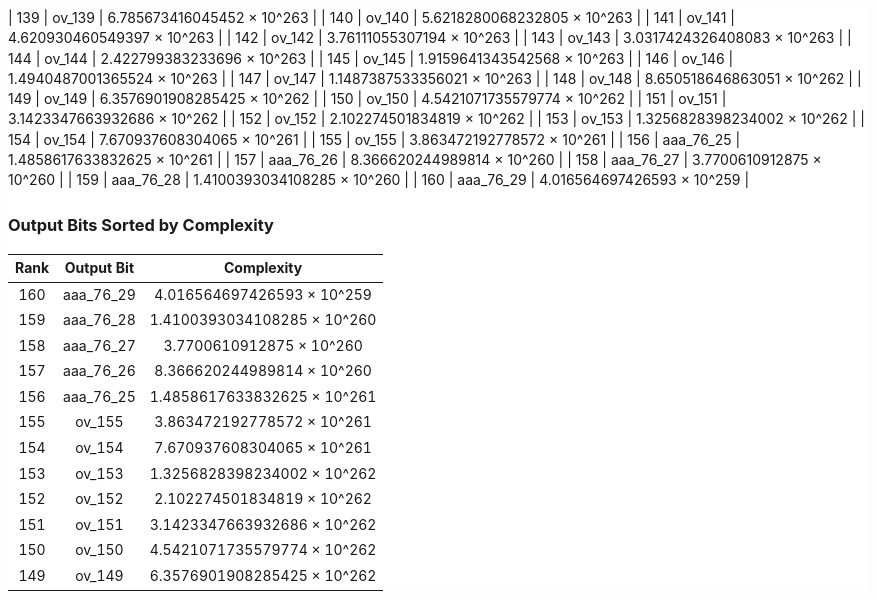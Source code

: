 | 139 | ov_139 | 6.785673416045452 × 10^263 |
| 140 | ov_140 | 5.6218280068232805 × 10^263 |
| 141 | ov_141 | 4.620930460549397 × 10^263 |
| 142 | ov_142 | 3.76111055307194 × 10^263 |
| 143 | ov_143 | 3.0317424326408083 × 10^263 |
| 144 | ov_144 | 2.422799383233696 × 10^263 |
| 145 | ov_145 | 1.9159641343542568 × 10^263 |
| 146 | ov_146 | 1.4940487001365524 × 10^263 |
| 147 | ov_147 | 1.1487387533356021 × 10^263 |
| 148 | ov_148 | 8.650518646863051 × 10^262 |
| 149 | ov_149 | 6.3576901908285425 × 10^262 |
| 150 | ov_150 | 4.5421071735579774 × 10^262 |
| 151 | ov_151 | 3.1423347663932686 × 10^262 |
| 152 | ov_152 | 2.102274501834819 × 10^262 |
| 153 | ov_153 | 1.3256828398234002 × 10^262 |
| 154 | ov_154 | 7.670937608304065 × 10^261 |
| 155 | ov_155 | 3.863472192778572 × 10^261 |
| 156 | aaa_76_25 | 1.4858617633832625 × 10^261 |
| 157 | aaa_76_26 | 8.366620244989814 × 10^260 |
| 158 | aaa_76_27 | 3.7700610912875 × 10^260 |
| 159 | aaa_76_28 | 1.4100393034108285 × 10^260 |
| 160 | aaa_76_29 | 4.016564697426593 × 10^259 |

### Output Bits Sorted by Complexity

| Rank | Output Bit | Complexity |
|:----:|:----------:|:----------:|
| 160 | aaa_76_29 | 4.016564697426593 × 10^259 |
| 159 | aaa_76_28 | 1.4100393034108285 × 10^260 |
| 158 | aaa_76_27 | 3.7700610912875 × 10^260 |
| 157 | aaa_76_26 | 8.366620244989814 × 10^260 |
| 156 | aaa_76_25 | 1.4858617633832625 × 10^261 |
| 155 | ov_155 | 3.863472192778572 × 10^261 |
| 154 | ov_154 | 7.670937608304065 × 10^261 |
| 153 | ov_153 | 1.3256828398234002 × 10^262 |
| 152 | ov_152 | 2.102274501834819 × 10^262 |
| 151 | ov_151 | 3.1423347663932686 × 10^262 |
| 150 | ov_150 | 4.5421071735579774 × 10^262 |
| 149 | ov_149 | 6.3576901908285425 × 10^262 |